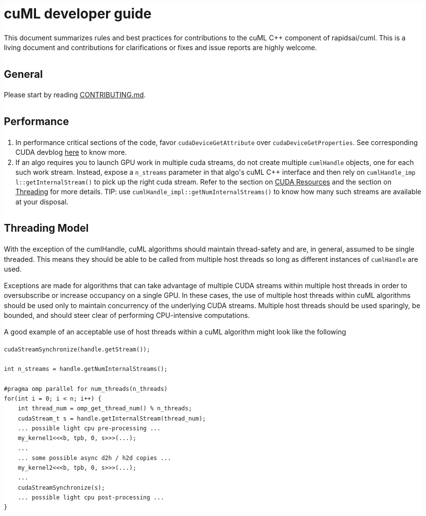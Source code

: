 # cuML developer guide
This document summarizes rules and best practices for contributions to the cuML C++ component of rapidsai/cuml. This is a living document and contributions for clarifications or fixes and issue reports are highly welcome.

## General
Please start by reading [CONTRIBUTING.md](../../CONTRIBUTING.md).

## Performance
1. In performance critical sections of the code, favor `cudaDeviceGetAttribute` over `cudaDeviceGetProperties`. See corresponding CUDA devblog [here](https://devblogs.nvidia.com/cuda-pro-tip-the-fast-way-to-query-device-properties/) to know more.
2. If an algo requires you to launch GPU work in multiple cuda streams, do not create multiple `cumlHandle` objects, one for each such work stream. Instead, expose a `n_streams` parameter in that algo's cuML C++ interface and then rely on `cumlHandle_impl::getInternalStream()` to pick up the right cuda stream. Refer to the section on [CUDA Resources](#cuda-resources) and the section on [Threading](#TBD) for more details. TIP: use `cumlHandle_impl::getNumInternalStreams()` to know how many such streams are available at your disposal.

## Threading Model

With the exception of the cumlHandle, cuML algorithms should maintain thread-safety and are, in general, 
assumed to be single threaded. This means they should be able to be called from multiple host threads so 
long as different instances of `cumlHandle` are used.

Exceptions are made for algorithms that can take advantage of multiple CUDA streams within multiple host threads
in order to oversubscribe or increase occupancy on a single GPU. In these cases, the use of multiple host 
threads within cuML algorithms should be used only to maintain concurrency of the underlying CUDA streams. 
Multiple host threads should be used sparingly, be bounded, and should steer clear of performing CPU-intensive 
computations.

A good example of an acceptable use of host threads within a cuML algorithm might look like the following

```
cudaStreamSynchronize(handle.getStream());

int n_streams = handle.getNumInternalStreams();

#pragma omp parallel for num_threads(n_threads)
for(int i = 0; i < n; i++) {
    int thread_num = omp_get_thread_num() % n_threads;
    cudaStream_t s = handle.getInternalStream(thread_num);
    ... possible light cpu pre-processing ...
    my_kernel1<<<b, tpb, 0, s>>>(...);
    ...
    ... some possible async d2h / h2d copies ...
    my_kernel2<<<b, tpb, 0, s>>>(...);
    ...
    cudaStreamSynchronize(s);
    ... possible light cpu post-processing ...
}
```

